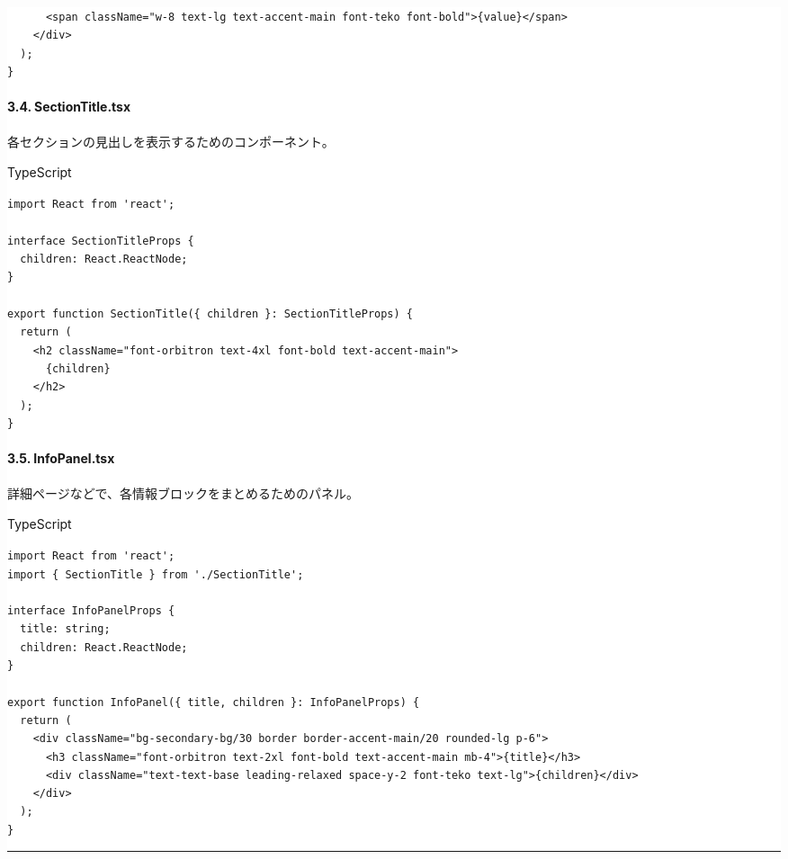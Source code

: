 ```
      <span className="w-8 text-lg text-accent-main font-teko font-bold">{value}</span>
    </div>
  );
}
```

#### 3.4. SectionTitle.tsx

各セクションの見出しを表示するためのコンポーネント。

TypeScript

```
import React from 'react';

interface SectionTitleProps {
  children: React.ReactNode;
}

export function SectionTitle({ children }: SectionTitleProps) {
  return (
    <h2 className="font-orbitron text-4xl font-bold text-accent-main">
      {children}
    </h2>
  );
}
```

#### 3.5. InfoPanel.tsx

詳細ページなどで、各情報ブロックをまとめるためのパネル。

TypeScript

```
import React from 'react';
import { SectionTitle } from './SectionTitle';

interface InfoPanelProps {
  title: string;
  children: React.ReactNode;
}

export function InfoPanel({ title, children }: InfoPanelProps) {
  return (
    <div className="bg-secondary-bg/30 border border-accent-main/20 rounded-lg p-6">
      <h3 className="font-orbitron text-2xl font-bold text-accent-main mb-4">{title}</h3>
      <div className="text-text-base leading-relaxed space-y-2 font-teko text-lg">{children}</div>
    </div>
  );
}
```

---
